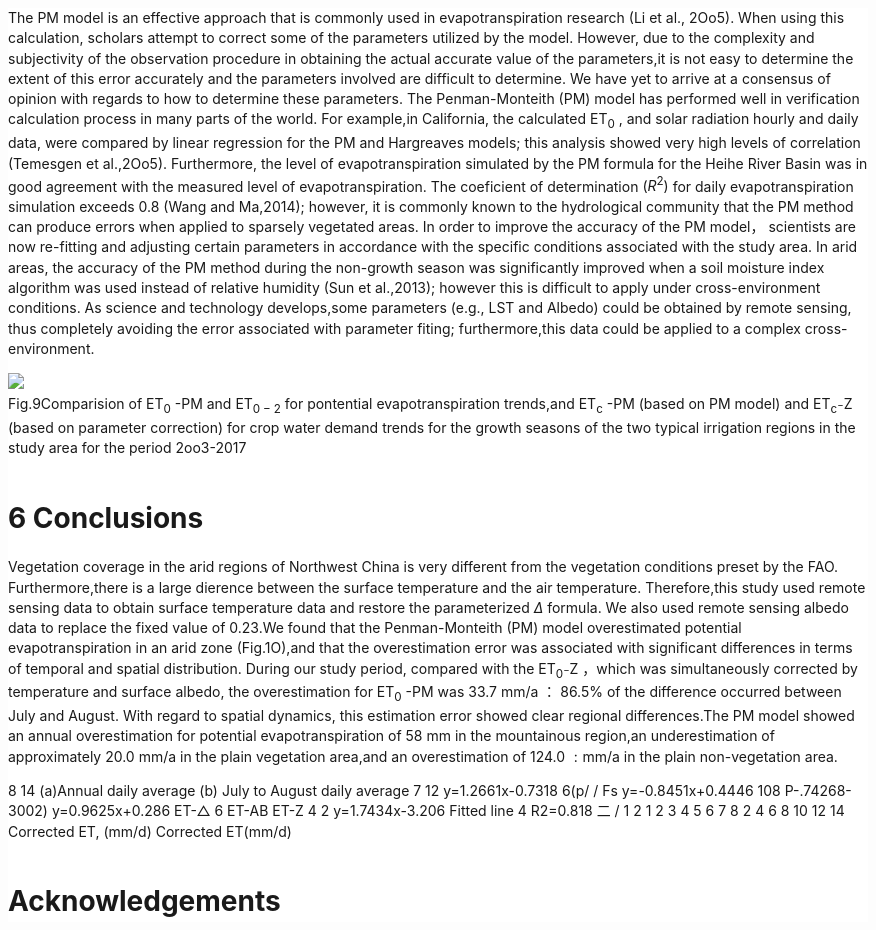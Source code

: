 The PM model is an effective approach that is commonly used in evapotranspiration research (Li et al., 2Oo5). When using this calculation, scholars attempt to correct some of the parameters utilized by the model. However, due to the complexity and subjectivity of the observation procedure in obtaining the actual accurate value of the parameters,it is not easy to determine the extent of this error accurately and the parameters involved are difficult to determine. We have yet to arrive at a consensus of opinion with regards to how to determine these parameters. The Penman-Monteith (PM) model has performed well in verification calculation process in many parts of the world. For example,in California, the calculated $\mathrm { E T _ { 0 } }$ , and solar radiation hourly and daily data, were compared by linear regression for the PM and Hargreaves models; this analysis showed very high levels of correlation (Temesgen et al.,2Oo5). Furthermore, the level of evapotranspiration simulated by the PM formula for the Heihe River Basin was in good agreement with the measured level of evapotranspiration. The coeficient of determination $( R ^ { 2 } )$ for daily evapotranspiration simulation exceeds 0.8 (Wang and Ma,2014); however, it is commonly known to the hydrological community that the PM method can produce errors when applied to sparsely vegetated areas. In order to improve the accuracy of the PM model， scientists are now re-fitting and adjusting certain parameters in accordance with the specific conditions associated with the study area. In arid areas, the accuracy of the PM method during the non-growth season was significantly improved when a soil moisture index algorithm was used instead of relative humidity (Sun et al.,2013); however this is difficult to apply under cross-environment conditions. As science and technology develops,some parameters (e.g., LST and Albedo) could be obtained by remote sensing, thus completely avoiding the error associated with parameter fiting; furthermore,this data could be applied to a complex cross-environment.

![](images/a79083586dc902b214866c2cc8396092b5e9dd684293bc3684a7a745c0c629a1.jpg)  
Fig.9Comparision of $\mathrm { E T _ { 0 } }$ -PM and $\operatorname { E T } _ { 0 - 2 }$ for pontential evapotranspiration trends,and $\mathrm { E T _ { c } }$ -PM (based on PM model) and $\mathrm { E T _ { c ^ { - } } Z }$ (based on parameter correction) for crop water demand trends for the growth seasons of the two typical irrigation regions in the study area for the period 2oo3-2017

# 6 Conclusions

Vegetation coverage in the arid regions of Northwest China is very different from the vegetation conditions preset by the FAO. Furthermore,there is a large dierence between the surface temperature and the air temperature. Therefore,this study used remote sensing data to obtain surface temperature data and restore the parameterized $\Delta$ formula. We also used remote sensing albedo data to replace the fixed value of 0.23.We found that the Penman-Monteith (PM) model overestimated potential evapotranspiration in an arid zone (Fig.1O),and that the overestimation error was associated with significant differences in terms of temporal and spatial distribution. During our study period, compared with the $\mathrm { E T _ { 0 ^ { - } } Z }$ ，which was simultaneously corrected by temperature and surface albedo, the overestimation for $\mathrm { E T _ { 0 } }$ -PM was $3 3 . 7 \ \mathrm { m m / a }$ ： $8 6 . 5 \%$ of the difference occurred between July and August. With regard to spatial dynamics, this estimation error showed clear regional differences.The PM model showed an annual overestimation for potential evapotranspiration of $5 8 ~ \mathrm { m m }$ in the mountainous region,an underestimation of approximately 20.0 $\mathrm { { m m } / \mathrm { { a } } }$ in the plain vegetation area,and an overestimation of $1 2 4 . 0 \ : \mathrm { m m / a }$ in the plain non-vegetation area.

8 14 (a)Annual daily average (b) July to August daily average 7 12 y=1.2661x-0.7318 6(p/ / Fs y=-0.8451x+0.4446 108 P-.74268-3002) y=0.9625x+0.286 ET-△ 6 ET-AB ET-Z 4 2 y=1.7434x-3.206 Fitted line 4 R2=0.818 二 / 1 2 1 2 3 4 5 6 7 8 2 4 6 8 10 12 14 Corrected ET, (mm/d) Corrected ET(mm/d)

# Acknowledgements
